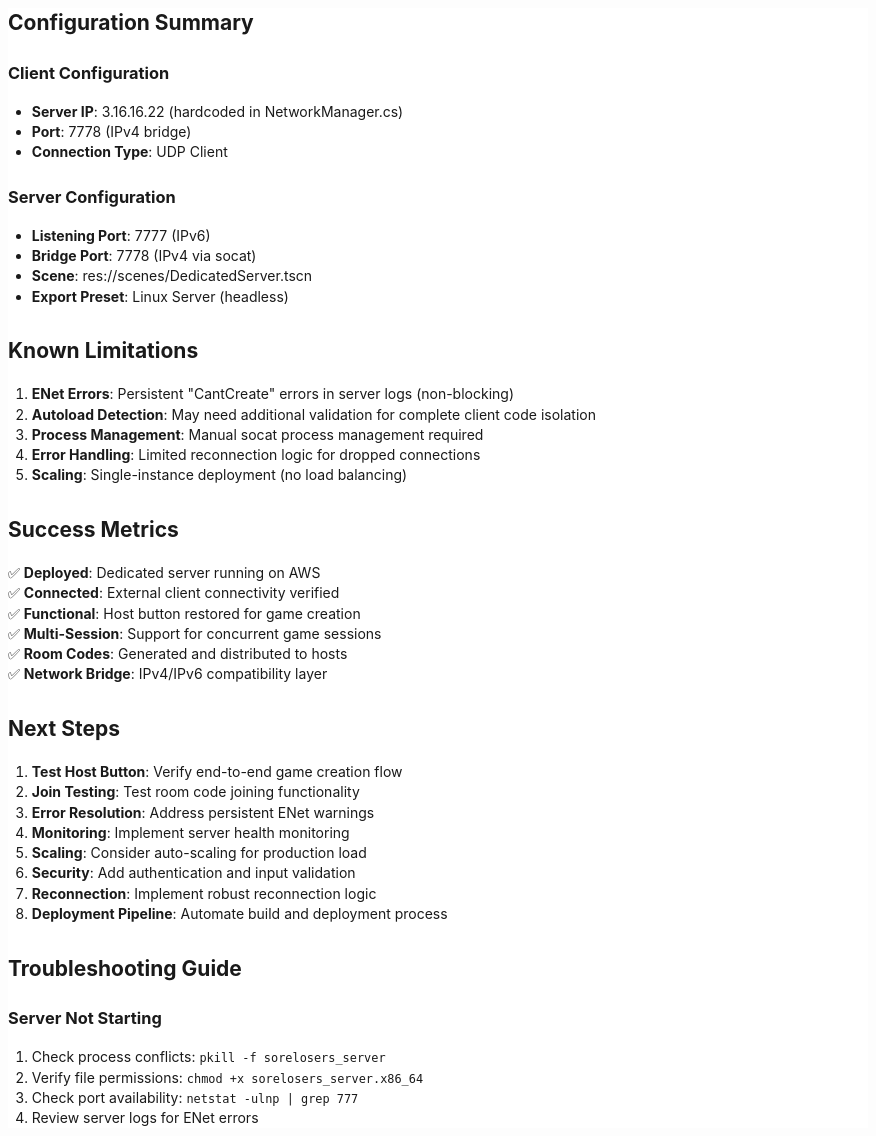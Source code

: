 ## Configuration Summary

### Client Configuration
- **Server IP**: 3.16.16.22 (hardcoded in NetworkManager.cs)
- **Port**: 7778 (IPv4 bridge)
- **Connection Type**: UDP Client

### Server Configuration  
- **Listening Port**: 7777 (IPv6)
- **Bridge Port**: 7778 (IPv4 via socat)
- **Scene**: res://scenes/DedicatedServer.tscn
- **Export Preset**: Linux Server (headless)

## Known Limitations

1. **ENet Errors**: Persistent "CantCreate" errors in server logs (non-blocking)
2. **Autoload Detection**: May need additional validation for complete client code isolation
3. **Process Management**: Manual socat process management required
4. **Error Handling**: Limited reconnection logic for dropped connections
5. **Scaling**: Single-instance deployment (no load balancing)

## Success Metrics

✅ **Deployed**: Dedicated server running on AWS  
✅ **Connected**: External client connectivity verified  
✅ **Functional**: Host button restored for game creation  
✅ **Multi-Session**: Support for concurrent game sessions  
✅ **Room Codes**: Generated and distributed to hosts  
✅ **Network Bridge**: IPv4/IPv6 compatibility layer  

## Next Steps

1. **Test Host Button**: Verify end-to-end game creation flow
2. **Join Testing**: Test room code joining functionality  
3. **Error Resolution**: Address persistent ENet warnings
4. **Monitoring**: Implement server health monitoring
5. **Scaling**: Consider auto-scaling for production load
6. **Security**: Add authentication and input validation
7. **Reconnection**: Implement robust reconnection logic
8. **Deployment Pipeline**: Automate build and deployment process

## Troubleshooting Guide

### Server Not Starting
1. Check process conflicts: `pkill -f sorelosers_server`
2. Verify file permissions: `chmod +x sorelosers_server.x86_64`
3. Check port availability: `netstat -ulnp | grep 777`
4. Review server logs for ENet errors
